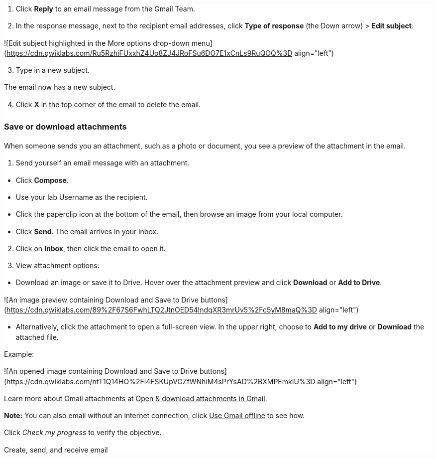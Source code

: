 1. Click **Reply** to an email message from the Gmail Team.
    
2. In the response message, next to the recipient email addresses, click **Type of response** (the Down arrow) &gt; **Edit subject**.
    

![Edit subject highlighted in the More options drop-down menu](https://cdn.qwiklabs.com/Ru5RzhiFUxxhZ4Uo8ZJ4JRoFSu6DO7E1xCnLs9RuQOQ%3D align="left")

3. Type in a new subject.
    

The email now has a new subject.

4. Click **X** in the top corner of the email to delete the email.
    

### Save or download attachments

When someone sends you an attachment, such as a photo or document, you see a preview of the attachment in the email.

1. Send yourself an email message with an attachment.
    

* Click **Compose**.
    
* Use your lab Username as the recipient.
    
* Click the paperclip icon at the bottom of the email, then browse an image from your local computer.
    
* Click **Send**. The email arrives in your inbox.
    

2. Click on **Inbox**, then click the email to open it.
    
3. View attachment options:
    

* Download an image or save it to Drive. Hover over the attachment preview and click **Download** or **Add to Drive**.
    

![An image preview containing Download and Save to Drive buttons](https://cdn.qwiklabs.com/89%2F67S6FwhLTQ2JtnOED54IndqXR3mrUv5%2Fc5yM8maQ%3D align="left")

* Alternatively, click the attachment to open a full-screen view. In the upper right, choose to **Add to my drive** or **Download** the attached file.
    

Example:

![An opened image containing Download and Save to Drive buttons](https://cdn.qwiklabs.com/ntT1Q14HO%2Fi4FSKUpVGZfWNhiM4sPrYsAD%2BXMPEmkIU%3D align="left")

Learn more about Gmail attachments at [Open & download attachments in Gmail](https://support.google.com/mail/answer/30719).

**Note:** You can also email without an internet connection, click [Use Gmail offline](https://support.google.com/mail/answer/1306849) to see how.

Click *Check my progress* to verify the objective.

Create, send, and receive email
